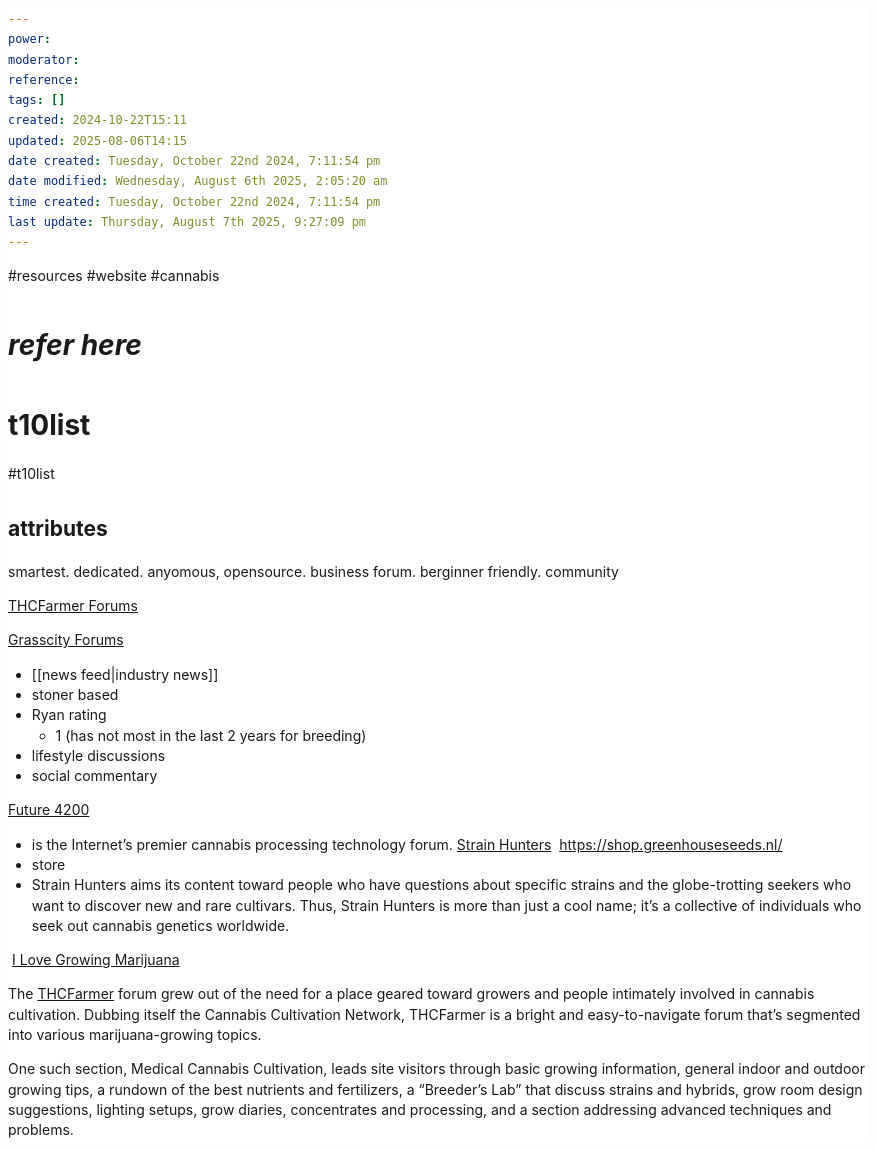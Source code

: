 ```yaml
---
power: 
moderator: 
reference: 
tags: []
created: 2024-10-22T15:11
updated: 2025-08-06T14:15
date created: Tuesday, October 22nd 2024, 7:11:54 pm
date modified: Wednesday, August 6th 2025, 2:05:20 am
time created: Tuesday, October 22nd 2024, 7:11:54 pm
last update: Thursday, August 7th 2025, 9:27:09 pm
---
```

#resources #website  #cannabis
# *refer here*

# t10list
#t10list
## attributes
smartest. dedicated. anyomous, opensource. business forum. berginner friendly. community


[THCFarmer Forums](https://www.thcfarmer.com/forums/?form=MG0AV3)

[Grasscity Forums](https://forum.grasscity.com/?form=MG0AV3)
- [[news feed|industry news]]
- stoner based
- Ryan rating
	- 1 (has not most in the last 2 years for breeding)
- lifestyle discussions
- social commentary

[Future 4200](https://future4200.com/) 
- is the Internet’s premier cannabis processing technology forum. 
[Strain Hunters](https://forums.strainhunters.com/) 
https://shop.greenhouseseeds.nl/
- store
- Strain Hunters aims its content toward people who have questions about specific strains and the globe-trotting seekers who want to discover new and rare cultivars. Thus, Strain Hunters is more than just a cool name; it’s a collective of individuals who seek out cannabis genetics worldwide. 

 [I Love Growing Marijuana](https://support.ilovegrowingmarijuana.com/)


The [THCFarmer](https://www.thcfarmer.com/forums/) forum grew out of the need for a place geared toward growers and people intimately involved in cannabis cultivation. Dubbing itself the Cannabis Cultivation Network, THCFarmer is a bright and easy-to-navigate forum that’s segmented into various marijuana-growing topics. 

One such section, Medical Cannabis Cultivation, leads site visitors through basic growing information, general indoor and outdoor growing tips, a rundown of the best nutrients and fertilizers, a “Breeder’s Lab” that discuss strains and hybrids, grow room design suggestions, lighting setups, grow diaries, concentrates and processing, and a section addressing advanced techniques and problems. 
